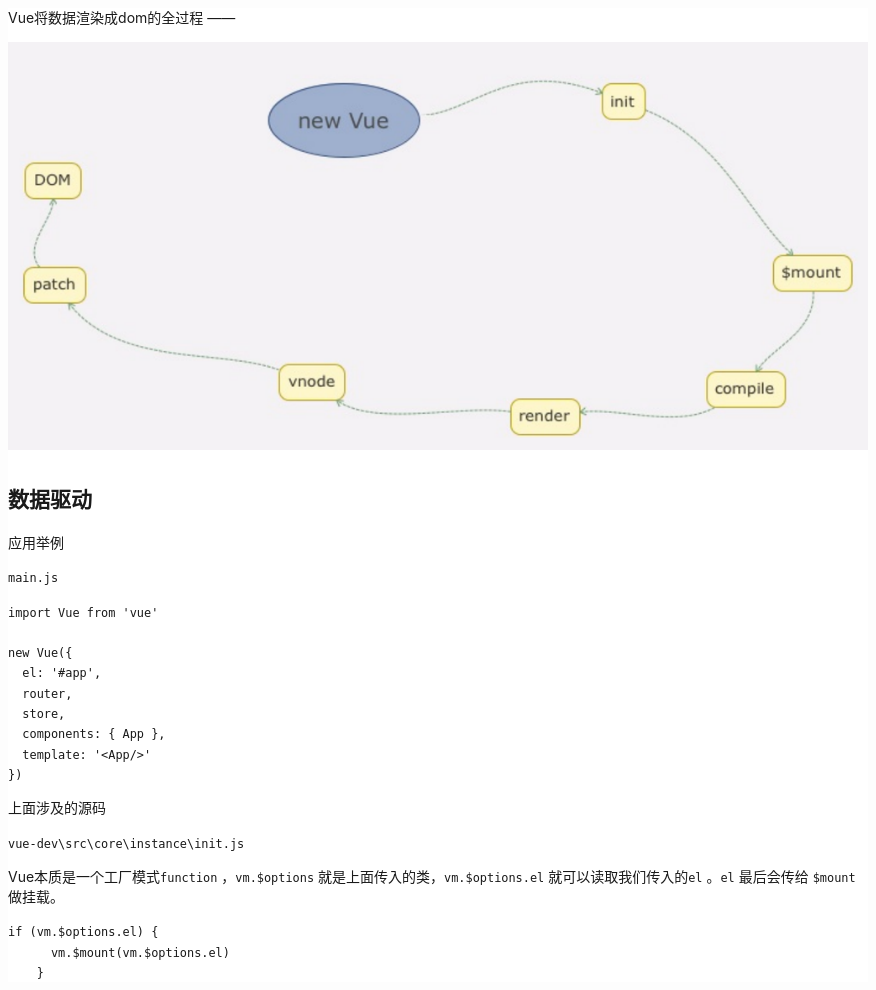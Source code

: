 Vue将数据渲染成dom的全过程 ——

![avatar](../images/dataDriven.png)

## 数据驱动

应用举例

`main.js`

```
import Vue from 'vue'

new Vue({
  el: '#app',
  router,
  store,
  components: { App },
  template: '<App/>'
})
```

上面涉及的源码

`vue-dev\src\core\instance\init.js`

Vue本质是一个工厂模式`function` ，`vm.$options` 就是上面传入的类，`vm.$options.el` 就可以读取我们传入的`el` 。`el` 最后会传给 `$mount` 做挂载。

```
if (vm.$options.el) {
      vm.$mount(vm.$options.el)
    }
```
